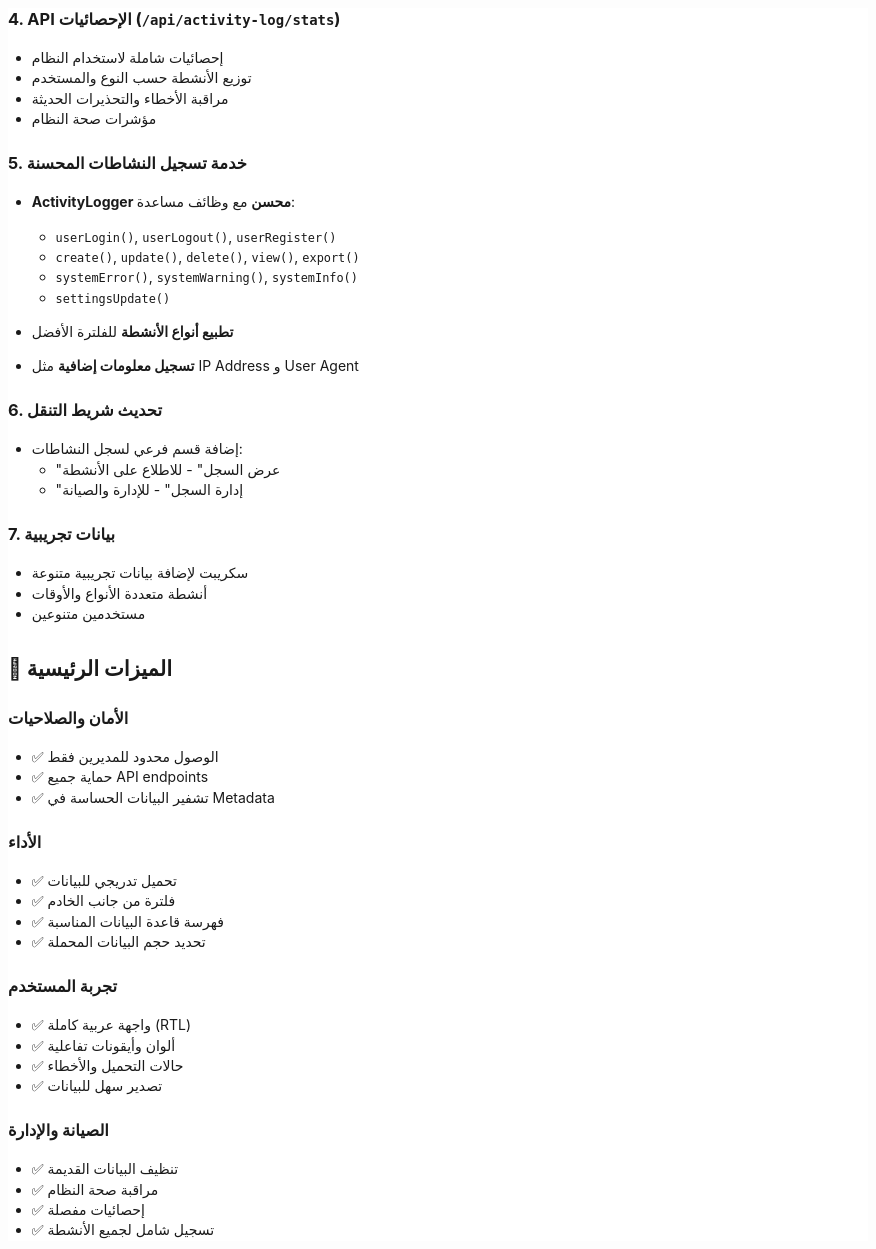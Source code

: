 ### 4. API الإحصائيات (`/api/activity-log/stats`)
- إحصائيات شاملة لاستخدام النظام
- توزيع الأنشطة حسب النوع والمستخدم
- مراقبة الأخطاء والتحذيرات الحديثة
- مؤشرات صحة النظام

### 5. خدمة تسجيل النشاطات المحسنة
- **ActivityLogger محسن** مع وظائف مساعدة:
  - `userLogin()`, `userLogout()`, `userRegister()`
  - `create()`, `update()`, `delete()`, `view()`, `export()`
  - `systemError()`, `systemWarning()`, `systemInfo()`
  - `settingsUpdate()`

- **تطبيع أنواع الأنشطة** للفلترة الأفضل
- **تسجيل معلومات إضافية** مثل IP Address و User Agent

### 6. تحديث شريط التنقل
- إضافة قسم فرعي لسجل النشاطات:
  - "عرض السجل" - للاطلاع على الأنشطة
  - "إدارة السجل" - للإدارة والصيانة

### 7. بيانات تجريبية
- سكريبت لإضافة بيانات تجريبية متنوعة
- أنشطة متعددة الأنواع والأوقات
- مستخدمين متنوعين

## 🚀 الميزات الرئيسية

### الأمان والصلاحيات
- ✅ الوصول محدود للمديرين فقط
- ✅ حماية جميع API endpoints
- ✅ تشفير البيانات الحساسة في Metadata

### الأداء
- ✅ تحميل تدريجي للبيانات
- ✅ فلترة من جانب الخادم
- ✅ فهرسة قاعدة البيانات المناسبة
- ✅ تحديد حجم البيانات المحملة

### تجربة المستخدم
- ✅ واجهة عربية كاملة (RTL)
- ✅ ألوان وأيقونات تفاعلية
- ✅ حالات التحميل والأخطاء
- ✅ تصدير سهل للبيانات

### الصيانة والإدارة
- ✅ تنظيف البيانات القديمة
- ✅ مراقبة صحة النظام
- ✅ إحصائيات مفصلة
- ✅ تسجيل شامل لجميع الأنشطة
